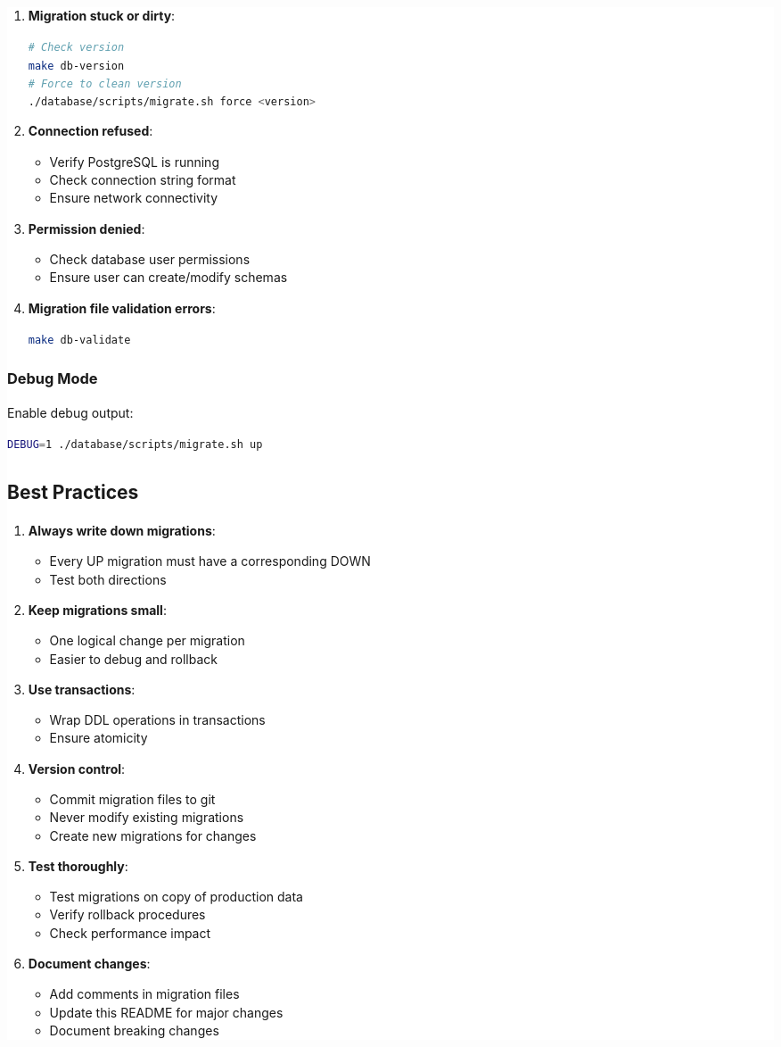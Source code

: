 1. **Migration stuck or dirty**:
   ```bash
   # Check version
   make db-version
   # Force to clean version
   ./database/scripts/migrate.sh force <version>
   ```

2. **Connection refused**:
   - Verify PostgreSQL is running
   - Check connection string format
   - Ensure network connectivity

3. **Permission denied**:
   - Check database user permissions
   - Ensure user can create/modify schemas

4. **Migration file validation errors**:
   ```bash
   make db-validate
   ```

### Debug Mode

Enable debug output:
```bash
DEBUG=1 ./database/scripts/migrate.sh up
```

## Best Practices

1. **Always write down migrations**:
   - Every UP migration must have a corresponding DOWN
   - Test both directions

2. **Keep migrations small**:
   - One logical change per migration
   - Easier to debug and rollback

3. **Use transactions**:
   - Wrap DDL operations in transactions
   - Ensure atomicity

4. **Version control**:
   - Commit migration files to git
   - Never modify existing migrations
   - Create new migrations for changes

5. **Test thoroughly**:
   - Test migrations on copy of production data
   - Verify rollback procedures
   - Check performance impact

6. **Document changes**:
   - Add comments in migration files
   - Update this README for major changes
   - Document breaking changes
